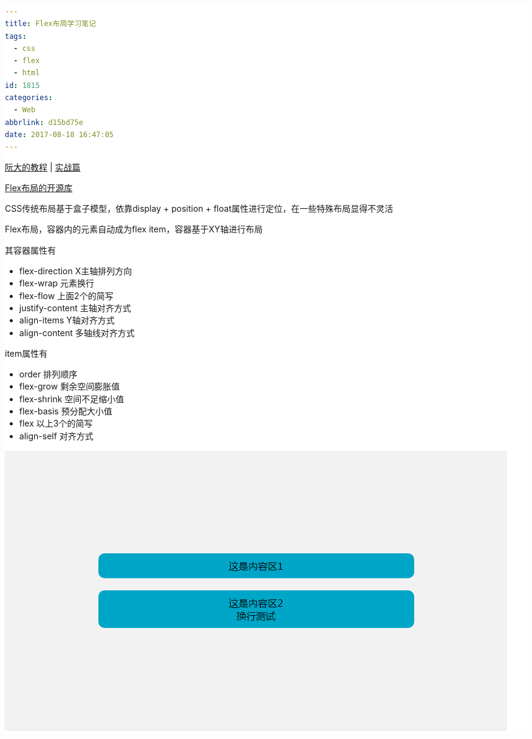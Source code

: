 ```yaml
---
title: Flex布局学习笔记
tags:
  - css
  - flex
  - html
id: 1815
categories:
  - Web
abbrlink: d15bd75e
date: 2017-08-18 16:47:05
---
```

[阮大的教程](http://www.ruanyifeng.com/blog/2015/07/flex-grammar.html) | [实战篇](http://www.ruanyifeng.com/blog/2015/07/flex-examples.html)

[Flex布局的开源库](https://github.com/Coffcer/flex-layout)

CSS传统布局基于盒子模型，依靠display + position + float属性进行定位，在一些特殊布局显得不灵活

Flex布局，容器内的元素自动成为flex item，容器基于XY轴进行布局

其容器属性有
*   flex-direction X主轴排列方向
*   flex-wrap 元素换行
*   flex-flow 上面2个的简写
*   justify-content 主轴对齐方式
*   align-items Y轴对齐方式
*   align-content 多轴线对齐方式

item属性有
*   order 排列顺序
*   flex-grow 剩余空间膨胀值
*   flex-shrink 空间不足缩小值
*   flex-basis 预分配大小值
*   flex 以上3个的简写
*   align-self 对齐方式


![](/images/2017/08/1.png)
